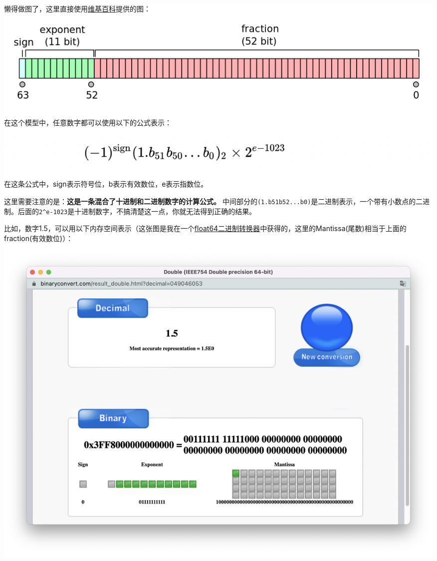 懒得做图了，这里直接使用[维基百科](https://en.wikipedia.org/wiki/Double-precision_floating-point_format)提供的图：

![float64-model](assets/primitive-type/float64-model.png)

在这个模型中，任意数字都可以使用以下的公式表示：

![float64-formula](assets/primitive-type/float64-formula.png)

在这条公式中，sign表示符号位，b表示有效数位，e表示指数位。

这里需要注意的是：**这是一条混合了十进制和二进制数字的计算公式。** 中间部分的`(1.b51b52...b0)`是二进制表示，一个带有小数点的二进制。后面的`2^e-1023`是十进制数字，不搞清楚这一点，你就无法得到正确的结果。

比如，数字1.5，可以用以下内存空间表示（这张图是我在一个[float64二进制转换器](https://www.binaryconvert.com/result_double.html)中获得的，这里的Mantissa(尾数)相当于上面的fraction(有效数位)）：

![float64-example](assets/primitive-type/float64-example.png)
